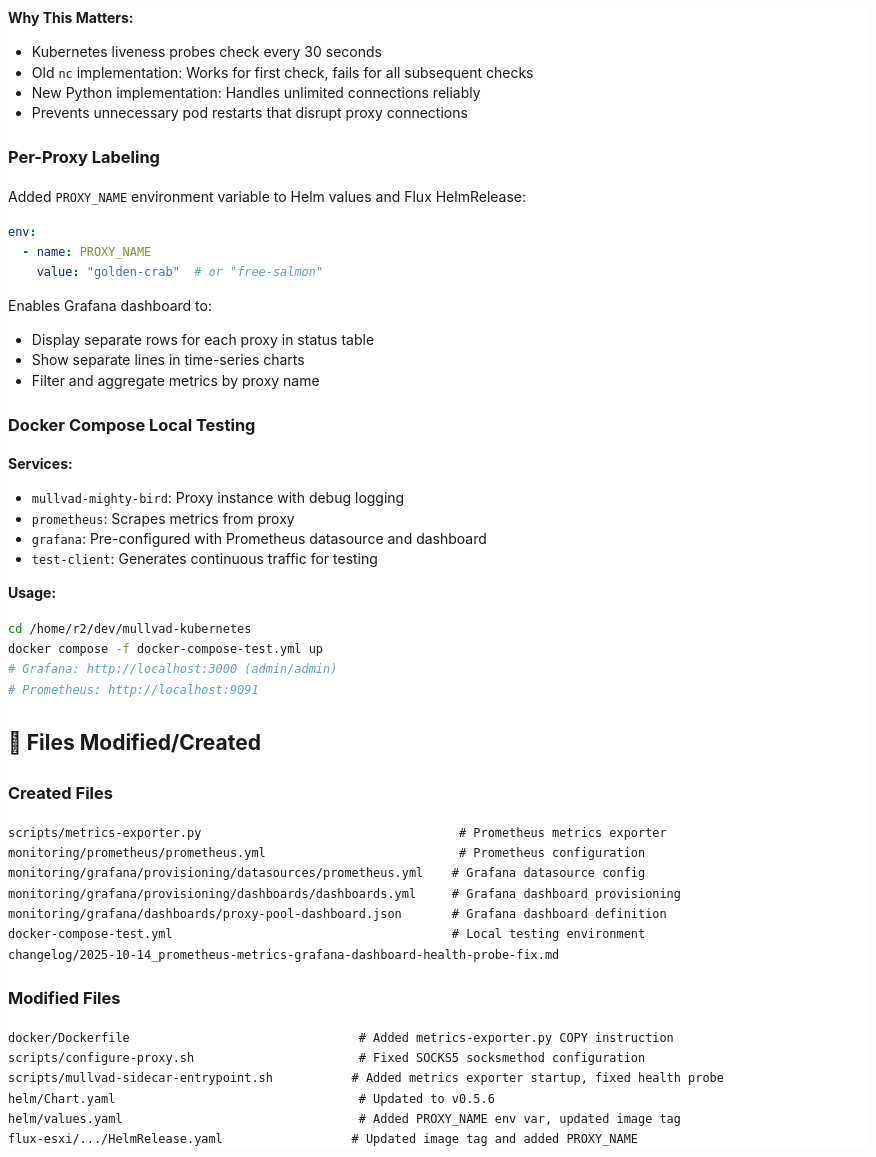 **Why This Matters:**
- Kubernetes liveness probes check every 30 seconds
- Old `nc` implementation: Works for first check, fails for all subsequent checks
- New Python implementation: Handles unlimited connections reliably
- Prevents unnecessary pod restarts that disrupt proxy connections

### **Per-Proxy Labeling**

Added `PROXY_NAME` environment variable to Helm values and Flux HelmRelease:

```yaml
env:
  - name: PROXY_NAME
    value: "golden-crab"  # or "free-salmon"
```

Enables Grafana dashboard to:
- Display separate rows for each proxy in status table
- Show separate lines in time-series charts
- Filter and aggregate metrics by proxy name

### **Docker Compose Local Testing**

**Services:**
- `mullvad-mighty-bird`: Proxy instance with debug logging
- `prometheus`: Scrapes metrics from proxy
- `grafana`: Pre-configured with Prometheus datasource and dashboard
- `test-client`: Generates continuous traffic for testing

**Usage:**
```bash
cd /home/r2/dev/mullvad-kubernetes
docker compose -f docker-compose-test.yml up
# Grafana: http://localhost:3000 (admin/admin)
# Prometheus: http://localhost:9091
```

## 🔧 Files Modified/Created

### **Created Files**
```
scripts/metrics-exporter.py                                    # Prometheus metrics exporter
monitoring/prometheus/prometheus.yml                           # Prometheus configuration
monitoring/grafana/provisioning/datasources/prometheus.yml    # Grafana datasource config
monitoring/grafana/provisioning/dashboards/dashboards.yml     # Grafana dashboard provisioning
monitoring/grafana/dashboards/proxy-pool-dashboard.json       # Grafana dashboard definition
docker-compose-test.yml                                       # Local testing environment
changelog/2025-10-14_prometheus-metrics-grafana-dashboard-health-probe-fix.md
```

### **Modified Files**
```
docker/Dockerfile                                # Added metrics-exporter.py COPY instruction
scripts/configure-proxy.sh                       # Fixed SOCKS5 socksmethod configuration
scripts/mullvad-sidecar-entrypoint.sh           # Added metrics exporter startup, fixed health probe
helm/Chart.yaml                                  # Updated to v0.5.6
helm/values.yaml                                 # Added PROXY_NAME env var, updated image tag
flux-esxi/.../HelmRelease.yaml                  # Updated image tag and added PROXY_NAME
```
